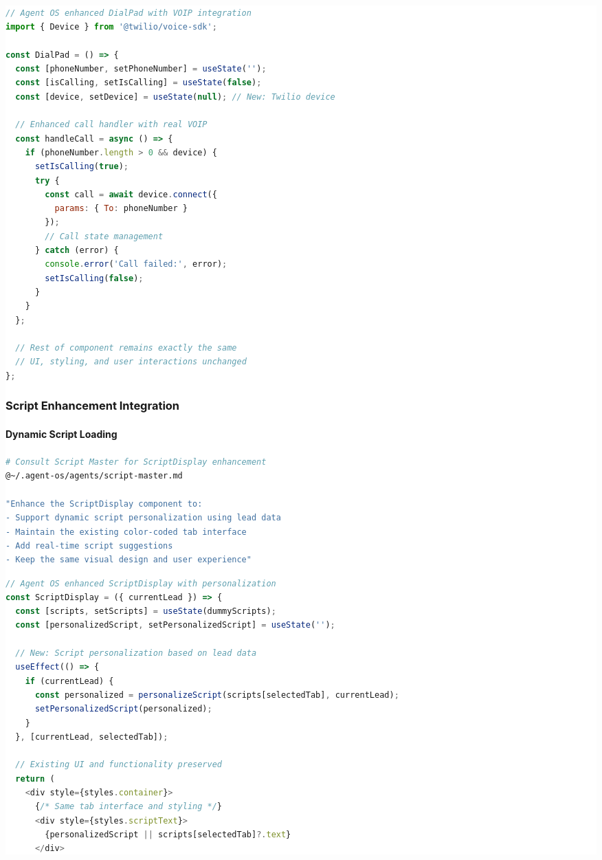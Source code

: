 ```javascript
// Agent OS enhanced DialPad with VOIP integration
import { Device } from '@twilio/voice-sdk';

const DialPad = () => {
  const [phoneNumber, setPhoneNumber] = useState('');
  const [isCalling, setIsCalling] = useState(false);
  const [device, setDevice] = useState(null); // New: Twilio device

  // Enhanced call handler with real VOIP
  const handleCall = async () => {
    if (phoneNumber.length > 0 && device) {
      setIsCalling(true);
      try {
        const call = await device.connect({
          params: { To: phoneNumber }
        });
        // Call state management
      } catch (error) {
        console.error('Call failed:', error);
        setIsCalling(false);
      }
    }
  };

  // Rest of component remains exactly the same
  // UI, styling, and user interactions unchanged
};
```

### Script Enhancement Integration

#### Dynamic Script Loading
```bash
# Consult Script Master for ScriptDisplay enhancement
@~/.agent-os/agents/script-master.md

"Enhance the ScriptDisplay component to:
- Support dynamic script personalization using lead data
- Maintain the existing color-coded tab interface
- Add real-time script suggestions
- Keep the same visual design and user experience"
```

```javascript
// Agent OS enhanced ScriptDisplay with personalization
const ScriptDisplay = ({ currentLead }) => {
  const [scripts, setScripts] = useState(dummyScripts);
  const [personalizedScript, setPersonalizedScript] = useState('');

  // New: Script personalization based on lead data
  useEffect(() => {
    if (currentLead) {
      const personalized = personalizeScript(scripts[selectedTab], currentLead);
      setPersonalizedScript(personalized);
    }
  }, [currentLead, selectedTab]);

  // Existing UI and functionality preserved
  return (
    <div style={styles.container}>
      {/* Same tab interface and styling */}
      <div style={styles.scriptText}>
        {personalizedScript || scripts[selectedTab]?.text}
      </div>
```
